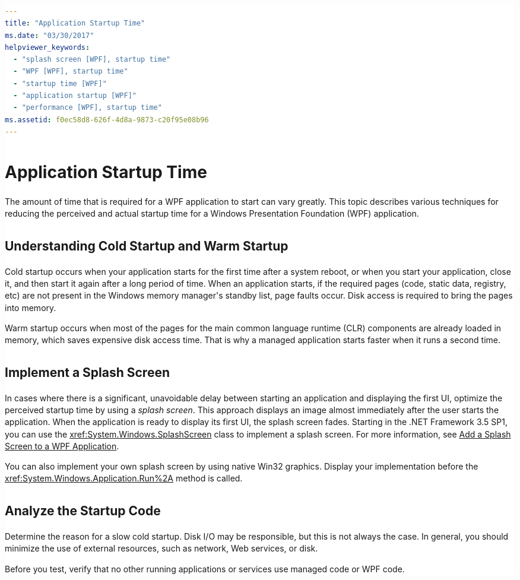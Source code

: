 ```yaml
---
title: "Application Startup Time"
ms.date: "03/30/2017"
helpviewer_keywords: 
  - "splash screen [WPF], startup time"
  - "WPF [WPF], startup time"
  - "startup time [WPF]"
  - "application startup [WPF]"
  - "performance [WPF], startup time"
ms.assetid: f0ec58d8-626f-4d8a-9873-c20f95e08b96
---
```

# Application Startup Time
The amount of time that is required for a WPF application to start can vary greatly. This topic describes various techniques for reducing the perceived and actual startup time for a Windows Presentation Foundation (WPF) application.  
  
## Understanding Cold Startup and Warm Startup  
 Cold startup occurs when your application starts for the first time after a system reboot, or when you start your application, close it, and then start it again after a long period of time. When an application starts, if the required pages (code, static data, registry, etc) are not present in the Windows memory manager's standby list, page faults occur. Disk access is required to bring the pages into memory.  
  
 Warm startup occurs when most of the pages for the main common language runtime (CLR) components are already loaded in memory, which saves expensive disk access time. That is why a managed application starts faster when it runs a second time.  
  
## Implement a Splash Screen  
 In cases where there is a significant, unavoidable delay between starting an application and displaying the first UI, optimize the perceived startup time by using a *splash screen*. This approach displays an image almost immediately after the user starts the application. When the application is ready to display its first UI, the splash screen fades. Starting in the .NET Framework 3.5 SP1, you can use the <xref:System.Windows.SplashScreen> class to implement a splash screen. For more information, see [Add a Splash Screen to a WPF Application](../app-development/how-to-add-a-splash-screen-to-a-wpf-application.md).  
  
 You can also implement your own splash screen by using native Win32 graphics. Display your implementation before the <xref:System.Windows.Application.Run%2A> method is called.  
  
## Analyze the Startup Code  
 Determine the reason for a slow cold startup. Disk I/O may be responsible, but this is not always the case. In general, you should minimize the use of external resources, such as network, Web services, or disk.  
  
 Before you test, verify that no other running applications or services use managed code or WPF code.  
  